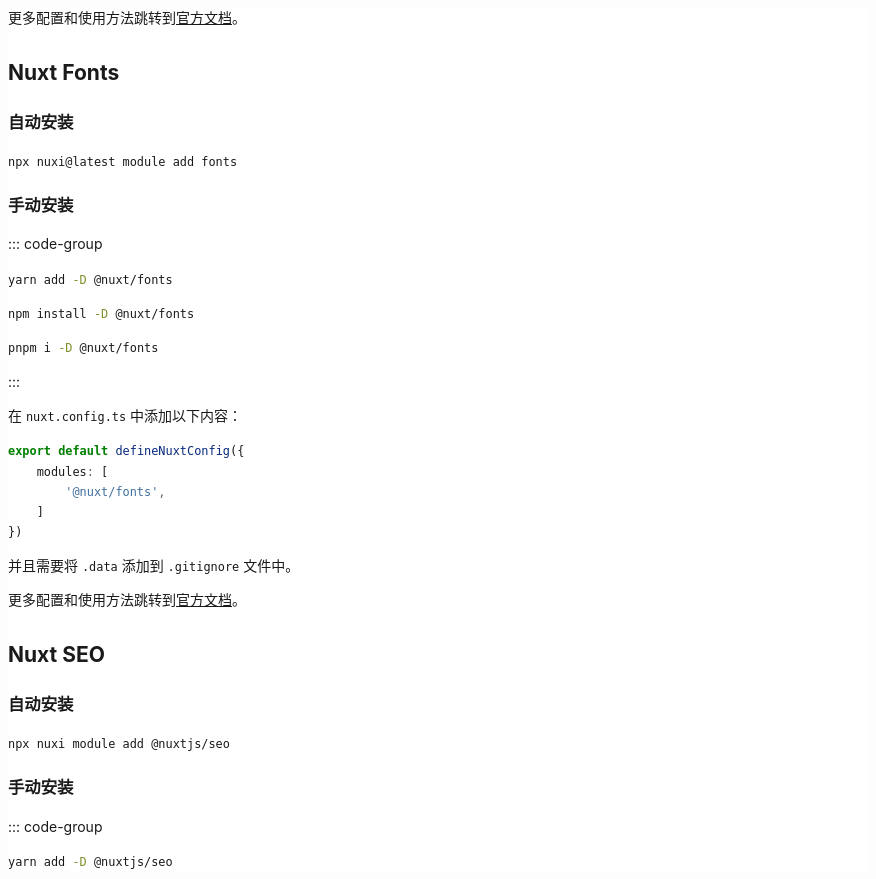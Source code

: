 更多配置和使用方法跳转到[官方文档](https://eslint.nuxt.com/)。

## Nuxt Fonts

### 自动安装

```bash [nuxi]
npx nuxi@latest module add fonts
```

### 手动安装

::: code-group

```bash [yarn]
yarn add -D @nuxt/fonts
```

```bash [npm]
npm install -D @nuxt/fonts
```

```bash [pnpm]
pnpm i -D @nuxt/fonts
```

:::

在 `nuxt.config.ts` 中添加以下内容：

```ts
export default defineNuxtConfig({
    modules: [
        '@nuxt/fonts',
    ]
})
```

并且需要将 `.data` 添加到 `.gitignore` 文件中。

更多配置和使用方法跳转到[官方文档](https://fonts.nuxtjs.org/)。

## Nuxt SEO

### 自动安装

```bash [nuxi]
npx nuxi module add @nuxtjs/seo
```

### 手动安装

::: code-group

```bash [yarn]
yarn add -D @nuxtjs/seo
```

